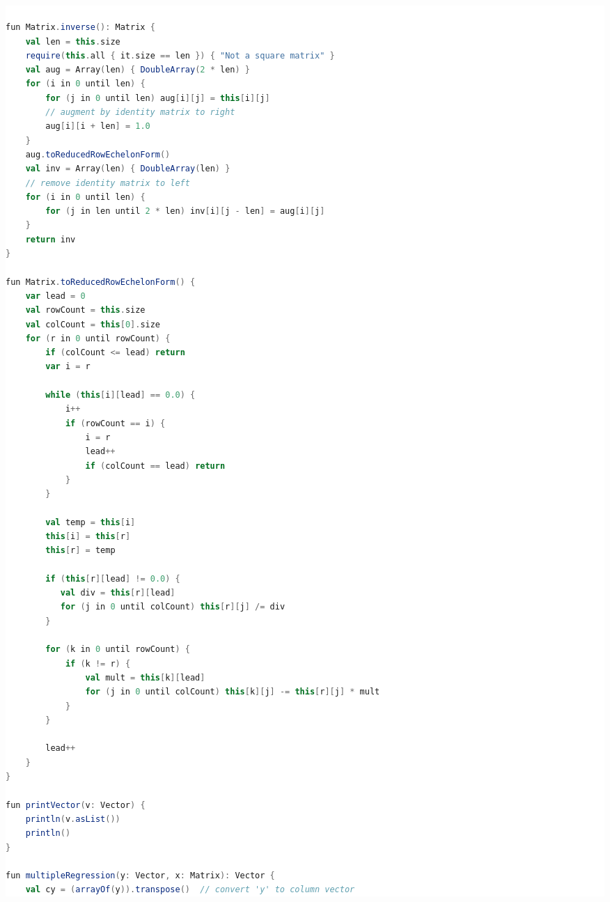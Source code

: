 ```scala

fun Matrix.inverse(): Matrix {
    val len = this.size
    require(this.all { it.size == len }) { "Not a square matrix" }
    val aug = Array(len) { DoubleArray(2 * len) }
    for (i in 0 until len) {
        for (j in 0 until len) aug[i][j] = this[i][j]
        // augment by identity matrix to right
        aug[i][i + len] = 1.0
    }
    aug.toReducedRowEchelonForm()
    val inv = Array(len) { DoubleArray(len) }
    // remove identity matrix to left
    for (i in 0 until len) {
        for (j in len until 2 * len) inv[i][j - len] = aug[i][j]
    }
    return inv
}

fun Matrix.toReducedRowEchelonForm() {
    var lead = 0
    val rowCount = this.size
    val colCount = this[0].size
    for (r in 0 until rowCount) {
        if (colCount <= lead) return
        var i = r

        while (this[i][lead] == 0.0) {
            i++
            if (rowCount == i) {
                i = r
                lead++
                if (colCount == lead) return
            }
        }

        val temp = this[i]
        this[i] = this[r]
        this[r] = temp

        if (this[r][lead] != 0.0) {
           val div = this[r][lead]
           for (j in 0 until colCount) this[r][j] /= div
        }

        for (k in 0 until rowCount) {
            if (k != r) {
                val mult = this[k][lead]
                for (j in 0 until colCount) this[k][j] -= this[r][j] * mult
            }
        }

        lead++
    }
}

fun printVector(v: Vector) {
    println(v.asList())
    println()
}

fun multipleRegression(y: Vector, x: Matrix): Vector {
    val cy = (arrayOf(y)).transpose()  // convert 'y' to column vector
```